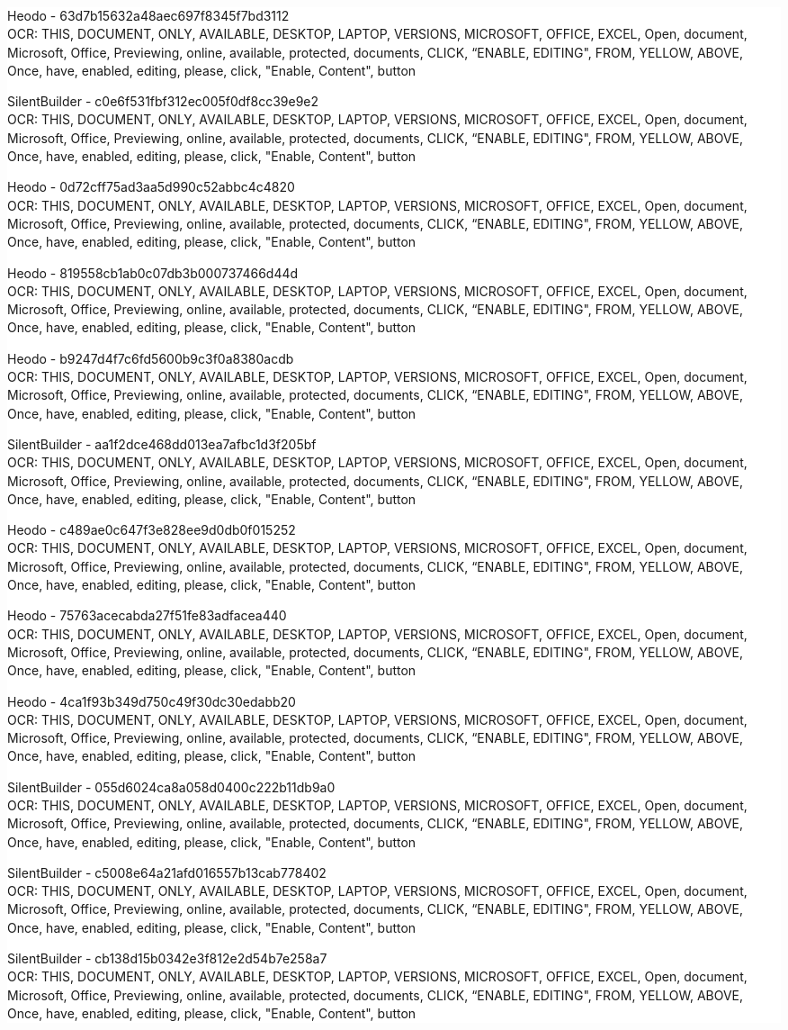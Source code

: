 Heodo - 63d7b15632a48aec697f8345f7bd3112  
OCR: THIS, DOCUMENT, ONLY, AVAILABLE, DESKTOP, LAPTOP, VERSIONS, MICROSOFT, OFFICE, EXCEL, Open, document, Microsoft, Office, Previewing, online, available, protected, documents, CLICK, “ENABLE, EDITING", FROM, YELLOW, ABOVE, Once, have, enabled, editing, please, click, "Enable, Content", button  

SilentBuilder - c0e6f531fbf312ec005f0df8cc39e9e2  
OCR: THIS, DOCUMENT, ONLY, AVAILABLE, DESKTOP, LAPTOP, VERSIONS, MICROSOFT, OFFICE, EXCEL, Open, document, Microsoft, Office, Previewing, online, available, protected, documents, CLICK, “ENABLE, EDITING", FROM, YELLOW, ABOVE, Once, have, enabled, editing, please, click, "Enable, Content", button  

Heodo - 0d72cff75ad3aa5d990c52abbc4c4820  
OCR: THIS, DOCUMENT, ONLY, AVAILABLE, DESKTOP, LAPTOP, VERSIONS, MICROSOFT, OFFICE, EXCEL, Open, document, Microsoft, Office, Previewing, online, available, protected, documents, CLICK, “ENABLE, EDITING", FROM, YELLOW, ABOVE, Once, have, enabled, editing, please, click, "Enable, Content", button  

Heodo - 819558cb1ab0c07db3b000737466d44d  
OCR: THIS, DOCUMENT, ONLY, AVAILABLE, DESKTOP, LAPTOP, VERSIONS, MICROSOFT, OFFICE, EXCEL, Open, document, Microsoft, Office, Previewing, online, available, protected, documents, CLICK, “ENABLE, EDITING", FROM, YELLOW, ABOVE, Once, have, enabled, editing, please, click, "Enable, Content", button  

Heodo - b9247d4f7c6fd5600b9c3f0a8380acdb  
OCR: THIS, DOCUMENT, ONLY, AVAILABLE, DESKTOP, LAPTOP, VERSIONS, MICROSOFT, OFFICE, EXCEL, Open, document, Microsoft, Office, Previewing, online, available, protected, documents, CLICK, “ENABLE, EDITING", FROM, YELLOW, ABOVE, Once, have, enabled, editing, please, click, "Enable, Content", button  

SilentBuilder - aa1f2dce468dd013ea7afbc1d3f205bf  
OCR: THIS, DOCUMENT, ONLY, AVAILABLE, DESKTOP, LAPTOP, VERSIONS, MICROSOFT, OFFICE, EXCEL, Open, document, Microsoft, Office, Previewing, online, available, protected, documents, CLICK, “ENABLE, EDITING", FROM, YELLOW, ABOVE, Once, have, enabled, editing, please, click, "Enable, Content", button  

Heodo - c489ae0c647f3e828ee9d0db0f015252  
OCR: THIS, DOCUMENT, ONLY, AVAILABLE, DESKTOP, LAPTOP, VERSIONS, MICROSOFT, OFFICE, EXCEL, Open, document, Microsoft, Office, Previewing, online, available, protected, documents, CLICK, “ENABLE, EDITING", FROM, YELLOW, ABOVE, Once, have, enabled, editing, please, click, "Enable, Content", button  

Heodo - 75763acecabda27f51fe83adfacea440  
OCR: THIS, DOCUMENT, ONLY, AVAILABLE, DESKTOP, LAPTOP, VERSIONS, MICROSOFT, OFFICE, EXCEL, Open, document, Microsoft, Office, Previewing, online, available, protected, documents, CLICK, “ENABLE, EDITING", FROM, YELLOW, ABOVE, Once, have, enabled, editing, please, click, "Enable, Content", button  

Heodo - 4ca1f93b349d750c49f30dc30edabb20  
OCR: THIS, DOCUMENT, ONLY, AVAILABLE, DESKTOP, LAPTOP, VERSIONS, MICROSOFT, OFFICE, EXCEL, Open, document, Microsoft, Office, Previewing, online, available, protected, documents, CLICK, “ENABLE, EDITING", FROM, YELLOW, ABOVE, Once, have, enabled, editing, please, click, "Enable, Content", button  

SilentBuilder - 055d6024ca8a058d0400c222b11db9a0  
OCR: THIS, DOCUMENT, ONLY, AVAILABLE, DESKTOP, LAPTOP, VERSIONS, MICROSOFT, OFFICE, EXCEL, Open, document, Microsoft, Office, Previewing, online, available, protected, documents, CLICK, “ENABLE, EDITING", FROM, YELLOW, ABOVE, Once, have, enabled, editing, please, click, "Enable, Content", button  

SilentBuilder - c5008e64a21afd016557b13cab778402  
OCR: THIS, DOCUMENT, ONLY, AVAILABLE, DESKTOP, LAPTOP, VERSIONS, MICROSOFT, OFFICE, EXCEL, Open, document, Microsoft, Office, Previewing, online, available, protected, documents, CLICK, “ENABLE, EDITING", FROM, YELLOW, ABOVE, Once, have, enabled, editing, please, click, "Enable, Content", button  

SilentBuilder - cb138d15b0342e3f812e2d54b7e258a7  
OCR: THIS, DOCUMENT, ONLY, AVAILABLE, DESKTOP, LAPTOP, VERSIONS, MICROSOFT, OFFICE, EXCEL, Open, document, Microsoft, Office, Previewing, online, available, protected, documents, CLICK, “ENABLE, EDITING", FROM, YELLOW, ABOVE, Once, have, enabled, editing, please, click, "Enable, Content", button  
